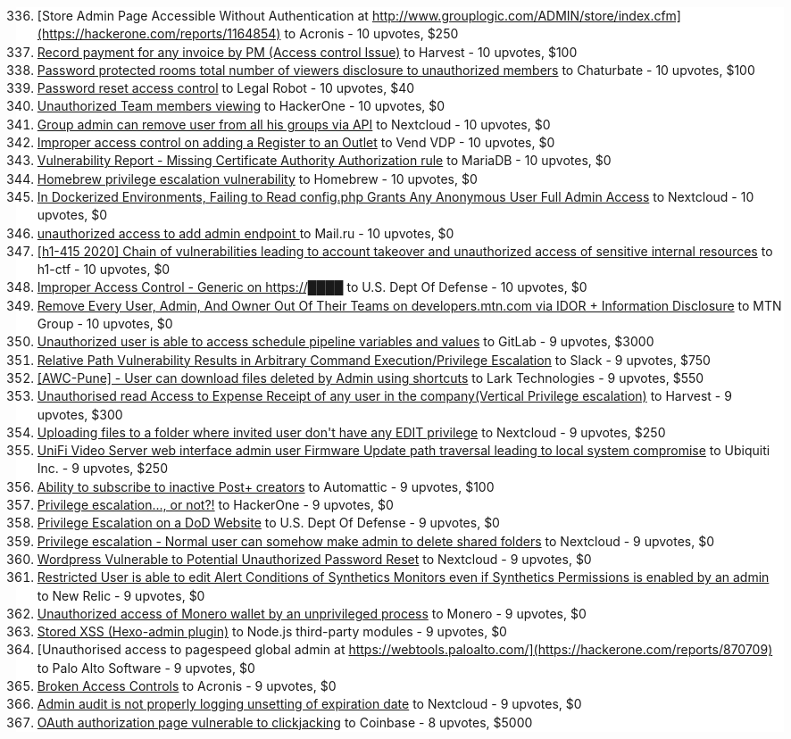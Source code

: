 336. [Store Admin Page Accessible Without Authentication at http://www.grouplogic.com/ADMIN/store/index.cfm](https://hackerone.com/reports/1164854) to Acronis - 10 upvotes, $250
337. [Record payment for any invoice by PM (Access control Issue)](https://hackerone.com/reports/159391) to Harvest - 10 upvotes, $100
338. [Password protected rooms total number of viewers disclosure to unauthorized members](https://hackerone.com/reports/411822) to Chaturbate - 10 upvotes, $100
339. [Password reset access control](https://hackerone.com/reports/180895) to Legal Robot - 10 upvotes, $40
340. [Unauthorized Team members viewing](https://hackerone.com/reports/123572) to HackerOne - 10 upvotes, $0
341. [Group admin can remove user from all his groups via API](https://hackerone.com/reports/199286) to Nextcloud - 10 upvotes, $0
342. [Improper access control on adding a Register to an Outlet](https://hackerone.com/reports/317332) to Vend VDP - 10 upvotes, $0
343. [Vulnerability Report - Missing Certificate Authority Authorization rule](https://hackerone.com/reports/392701) to MariaDB - 10 upvotes, $0
344. [Homebrew privilege escalation vulnerability](https://hackerone.com/reports/593926) to Homebrew - 10 upvotes, $0
345. [In Dockerized Environments, Failing to Read config.php Grants Any Anonymous User Full Admin Access](https://hackerone.com/reports/522876) to Nextcloud - 10 upvotes, $0
346. [unauthorized access to add admin endpoint ](https://hackerone.com/reports/725711) to Mail.ru - 10 upvotes, $0
347. [[h1-415 2020] Chain of vulnerabilities leading to account takeover and unauthorized access of sensitive internal resources](https://hackerone.com/reports/781281) to h1-ctf - 10 upvotes, $0
348. [Improper Access Control - Generic on https://████](https://hackerone.com/reports/992618) to U.S. Dept Of Defense - 10 upvotes, $0
349. [Remove Every User, Admin, And Owner Out Of Their Teams on developers.mtn.com via IDOR + Information Disclosure](https://hackerone.com/reports/1448550) to MTN Group - 10 upvotes, $0
350. [Unauthorized user is able to access schedule pipeline variables and values](https://hackerone.com/reports/962462) to GitLab - 9 upvotes, $3000
351. [Relative Path Vulnerability Results in Arbitrary Command Execution/Privilege Escalation](https://hackerone.com/reports/784714) to Slack - 9 upvotes, $750
352. [[AWC-Pune] - User can download files deleted by Admin using shortcuts](https://hackerone.com/reports/1463028) to Lark Technologies - 9 upvotes, $550
353. [Unauthorised read Access to Expense Receipt of any user in the company(Vertical Privilege escalation)](https://hackerone.com/reports/192388) to Harvest - 9 upvotes, $300
354. [Uploading files to a folder where invited user don't have any EDIT privilege](https://hackerone.com/reports/145950) to Nextcloud - 9 upvotes, $250
355. [UniFi Video Server web interface admin user Firmware Update path traversal leading to local system compromise](https://hackerone.com/reports/330051) to Ubiquiti Inc. - 9 upvotes, $250
356. [Ability to subscribe to inactive Post+ creators](https://hackerone.com/reports/1322334) to Automattic - 9 upvotes, $100
357. [Privilege escalation..., or not?!](https://hackerone.com/reports/345) to HackerOne - 9 upvotes, $0
358. [Privilege Escalation on a DoD Website](https://hackerone.com/reports/199644) to U.S. Dept Of Defense - 9 upvotes, $0
359. [Privilege escalation - Normal user can somehow make admin to delete shared folders](https://hackerone.com/reports/166581) to Nextcloud - 9 upvotes, $0
360. [Wordpress Vulnerable to Potential Unauthorized Password Reset](https://hackerone.com/reports/226037) to Nextcloud - 9 upvotes, $0
361. [Restricted User is able to edit Alert Conditions of Synthetics Monitors even if Synthetics Permissions is enabled by an admin](https://hackerone.com/reports/197436) to New Relic - 9 upvotes, $0
362. [Unauthorized access of Monero wallet by an unprivileged process](https://hackerone.com/reports/462442) to Monero - 9 upvotes, $0
363. [Stored XSS (Hexo-admin plugin)](https://hackerone.com/reports/716570) to Node.js third-party modules - 9 upvotes, $0
364. [Unauthorised access to pagespeed global admin at https://webtools.paloalto.com/](https://hackerone.com/reports/870709) to Palo Alto Software - 9 upvotes, $0
365. [Broken Access Controls](https://hackerone.com/reports/833735) to Acronis - 9 upvotes, $0
366. [Admin audit is not properly logging unsetting of expiration date](https://hackerone.com/reports/1200810) to Nextcloud - 9 upvotes, $0
367. [OAuth authorization page vulnerable to clickjacking](https://hackerone.com/reports/65825) to Coinbase - 8 upvotes, $5000